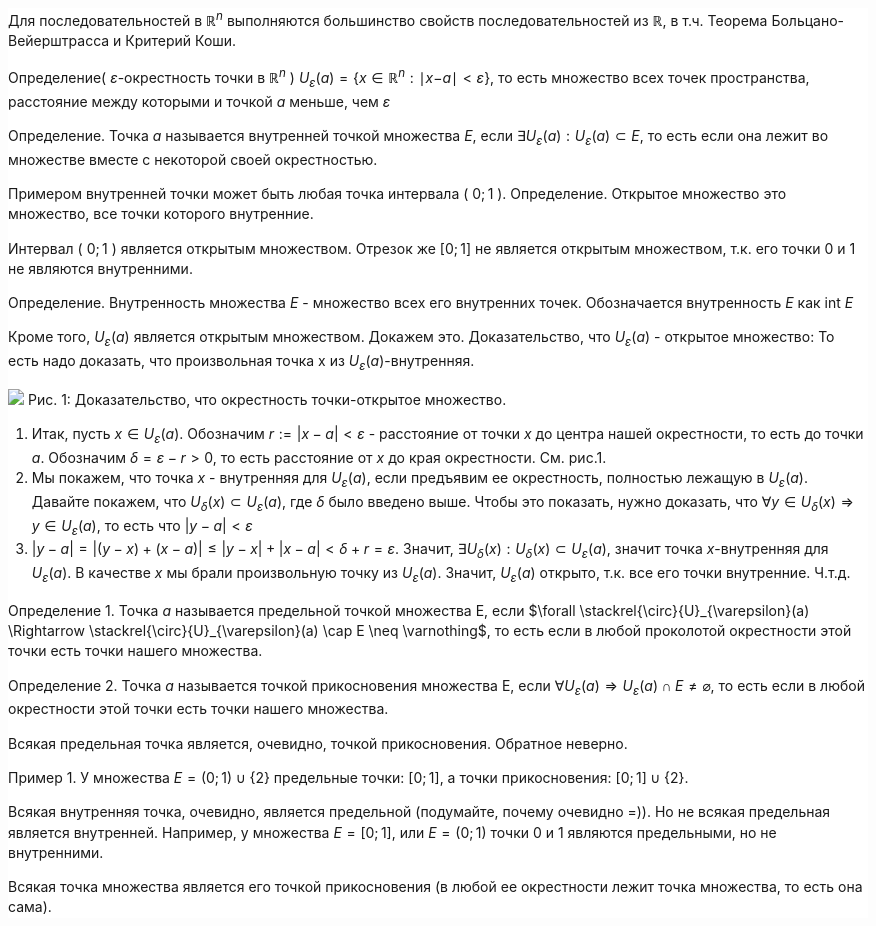 Для последовательностей в $\mathbb{R}^{n}$ выполняются большинство свойств последовательностей из $\mathbb{R}$, в т.ч. Теорема Больцано-Вейерштрасса и Критерий Коши.

Определение( $\varepsilon$-окрестность точки в $\mathbb{R}^{n}$ ) $U_{\varepsilon}(a)=\left\{x \in \mathbb{R}^{n}: \mid x-\right. a \mid<\varepsilon\}$, то есть множество всех точек пространства, расстояние между которыми и точкой $a$ меньше, чем $\varepsilon$

Определение. Точка $a$ называется внутренней точкой множества $E$, если $\exists U_{\varepsilon}(a): U_{\varepsilon}(a) \subset E$, то есть если она лежит во множестве вместе с некоторой своей окрестностью.

Примером внутренней точки может быть любая точка интервала ( $0 ; 1$ ).
Определение. Открытое множество это множество, все точки которого внутренние.

Интервал ( $0 ; 1$ ) является открытым множеством. Отрезок же $[0 ; 1]$ не является открытым множеством, т.к. его точки 0 и 1 не являются внутренними.

Определение. Внутренность множества $E$ - множество всех его внутренних точек. Обозначается внутренность $E$ как int $E$

Кроме того, $U_{\varepsilon}(a)$ является открытым множеством. Докажем это.
Доказательство, что $U_{\varepsilon}(a)$ - открытое множество:
То есть надо доказать, что произвольная точка х из $U_{\varepsilon}(a)$-внутренняя.

![](https://cdn.mathpix.com/cropped/2025_09_13_a78d0b7c04da65fe0254g-3.jpg?height=676&width=684&top_left_y=433&top_left_x=718)
Рис. 1: Доказательство, что окрестность точки-открытое множество.

1. Итак, пусть $x \in U_{\varepsilon}(a)$. Обозначим $r:=|x-a|<\varepsilon$ - расстояние от точки $x$ до центра нашей окрестности, то есть до точки $a$. Обозначим $\delta=\varepsilon-r>0$, то есть расстояние от $x$ до края окрестности. См. рис.1.
2. Мы покажем, что точка $x$ - внутренняя для $U_{\varepsilon}(a)$, если предъявим ее окрестность, полностью лежащую в $U_{\varepsilon}(a)$. Давайте покажем, что $U_{\delta}(x) \subset U_{\varepsilon}(a)$, где $\delta$ было введено выше. Чтобы это показать, нужно доказать, что $\forall y \in U_{\delta}(x) \Rightarrow y \in U_{\varepsilon}(a)$, то есть что $|y-a|<\varepsilon$
3. $|y-a|=|(y-x)+(x-a)| \leq|y-x|+|x-a|<\delta+r=\varepsilon$. Значит, $\exists U_{\delta}(x): U_{\delta}(x) \subset U_{\varepsilon}(a)$, значит точка $x$-внутренняя для $U_{\varepsilon}(a)$. В качестве $x$ мы брали произвольную точку из $U_{\varepsilon}(a)$. Значит, $U_{\varepsilon}(a)$ открыто, т.к. все его точки внутренние. Ч.т.д.

Определение 1. Точка $a$ называется предельной точкой множества Е, если $\forall \stackrel{\circ}{U}_{\varepsilon}(a) \Rightarrow \stackrel{\circ}{U}_{\varepsilon}(a) \cap E \neq \varnothing$, то есть если в любой проколотой окрестности этой точки есть точки нашего множества.

Определение 2. Точка $a$ называется точкой прикосновения множества Е, если $\forall U_{\varepsilon}(a) \Rightarrow U_{\varepsilon}(a) \cap E \neq \varnothing$, то есть если в любой окрестности этой точки есть точки нашего множества.

Всякая предельная точка является, очевидно, точкой прикосновения. Обратное неверно.

Пример 1. У множества $E=(0 ; 1) \cup\{2\}$ предельные точки: $[0 ; 1]$, а точки прикосновения: $[0 ; 1] \cup\{2\}$.

Всякая внутренняя точка, очевидно, является предельной (подумайте, почему очевидно =)). Но не всякая предельная является внутренней. Например, у множества $E=[0 ; 1]$, или $E=(0 ; 1)$ точки 0 и 1 являются предельными, но не внутренними.

Всякая точка множества является его точкой прикосновения (в любой ее окрестности лежит точка множества, то есть она сама).
